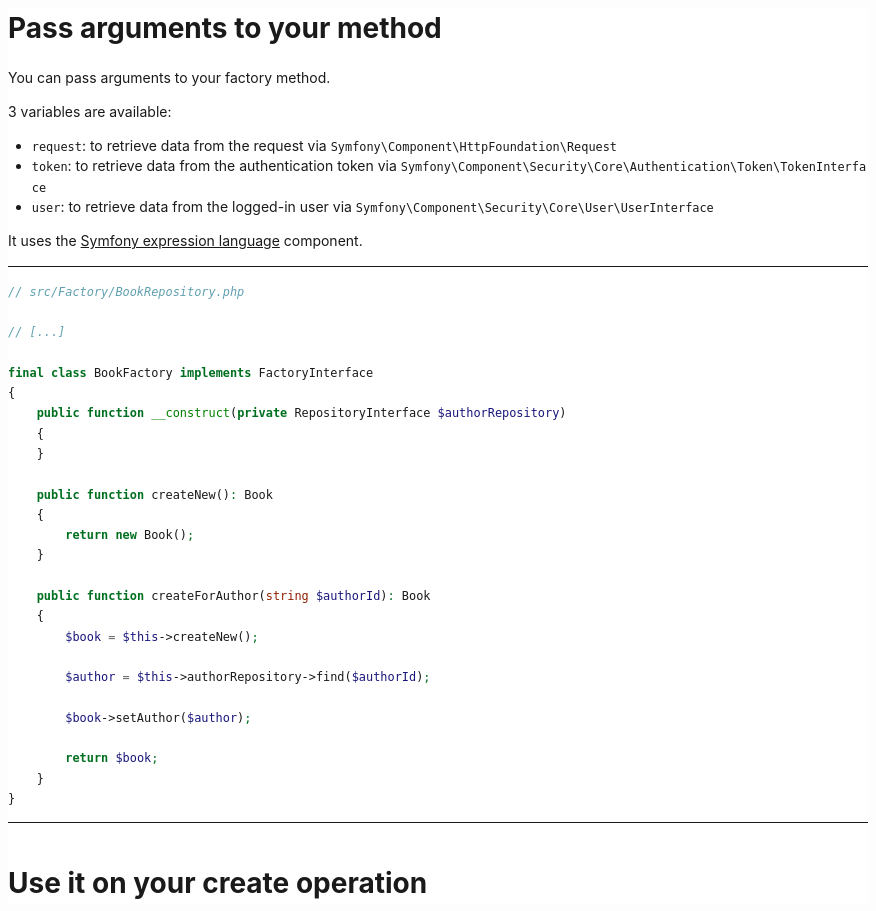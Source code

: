 
# Pass arguments to your method

<v-clicks>

You can pass arguments to your factory method.

3 variables are available:

* `request`: to retrieve data from the request via `Symfony\Component\HttpFoundation\Request`
* `token`: to retrieve data from the authentication token via `Symfony\Component\Security\Core\Authentication\Token\TokenInterface`
* `user`: to retrieve data from the logged-in user via `Symfony\Component\Security\Core\User\UserInterface`

It uses the [Symfony expression language](https://symfony.com/doc/current/components/expression_language.html) component.

</v-clicks>

---

```php {all|16|18|20|20,7|22|24}
// src/Factory/BookRepository.php

// [...]

final class BookFactory implements FactoryInterface
{
    public function __construct(private RepositoryInterface $authorRepository) 
    {
    }

    public function createNew(): Book
    {
        return new Book();
    }
    
    public function createForAuthor(string $authorId): Book
    {
        $book = $this->createNew();
        
        $author = $this->authorRepository->find($authorId);
        
        $book->setAuthor($author);
        
        return $book;
    }
}
```

---

# Use it on your create operation
